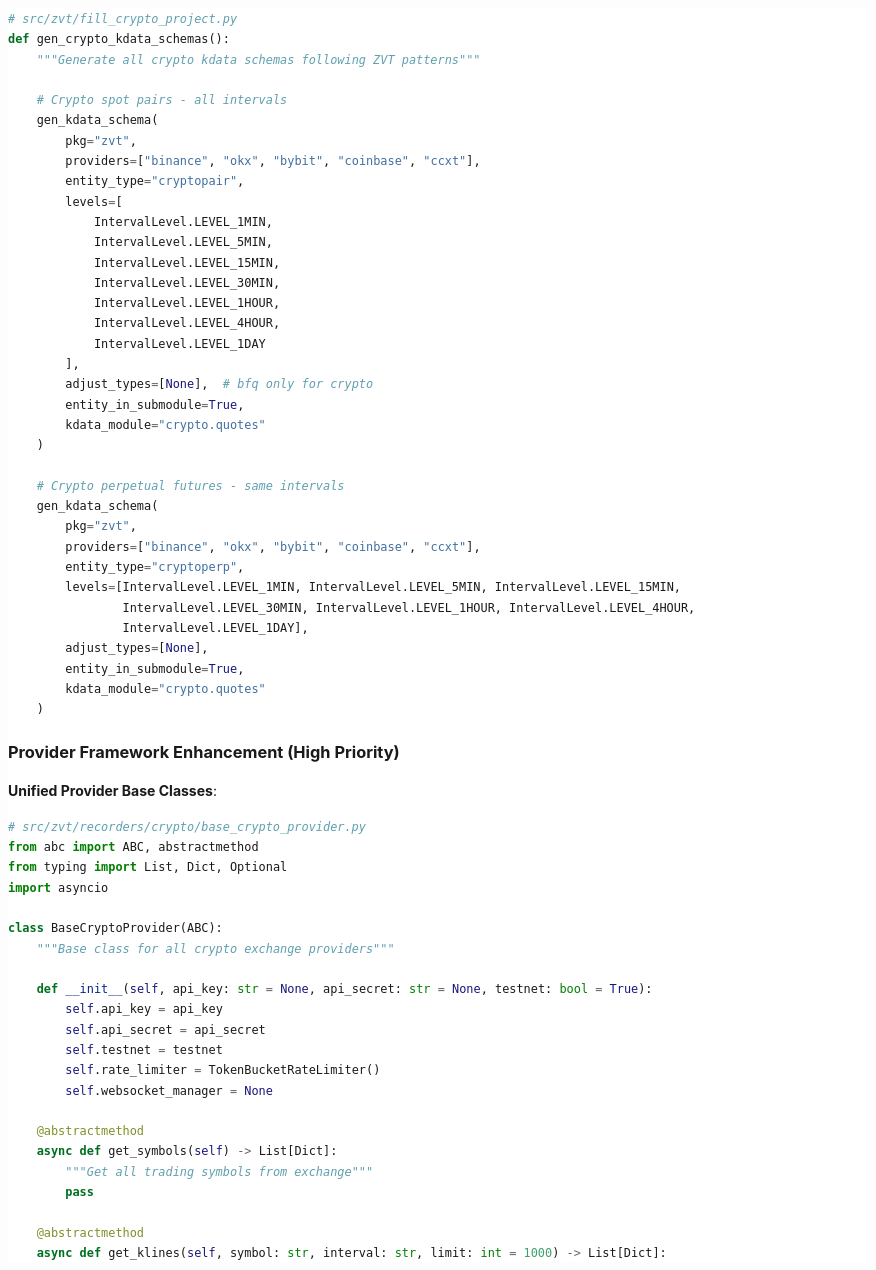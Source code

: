 ```python
# src/zvt/fill_crypto_project.py
def gen_crypto_kdata_schemas():
    """Generate all crypto kdata schemas following ZVT patterns"""
    
    # Crypto spot pairs - all intervals
    gen_kdata_schema(
        pkg="zvt",
        providers=["binance", "okx", "bybit", "coinbase", "ccxt"],
        entity_type="cryptopair", 
        levels=[
            IntervalLevel.LEVEL_1MIN,
            IntervalLevel.LEVEL_5MIN,
            IntervalLevel.LEVEL_15MIN,
            IntervalLevel.LEVEL_30MIN,
            IntervalLevel.LEVEL_1HOUR,
            IntervalLevel.LEVEL_4HOUR,
            IntervalLevel.LEVEL_1DAY
        ],
        adjust_types=[None],  # bfq only for crypto
        entity_in_submodule=True,
        kdata_module="crypto.quotes"
    )
    
    # Crypto perpetual futures - same intervals
    gen_kdata_schema(
        pkg="zvt",
        providers=["binance", "okx", "bybit", "coinbase", "ccxt"], 
        entity_type="cryptoperp",
        levels=[IntervalLevel.LEVEL_1MIN, IntervalLevel.LEVEL_5MIN, IntervalLevel.LEVEL_15MIN,
                IntervalLevel.LEVEL_30MIN, IntervalLevel.LEVEL_1HOUR, IntervalLevel.LEVEL_4HOUR, 
                IntervalLevel.LEVEL_1DAY],
        adjust_types=[None],
        entity_in_submodule=True,
        kdata_module="crypto.quotes"
    )
```

### Provider Framework Enhancement (High Priority)

**Unified Provider Base Classes**:
```python
# src/zvt/recorders/crypto/base_crypto_provider.py
from abc import ABC, abstractmethod
from typing import List, Dict, Optional
import asyncio

class BaseCryptoProvider(ABC):
    """Base class for all crypto exchange providers"""
    
    def __init__(self, api_key: str = None, api_secret: str = None, testnet: bool = True):
        self.api_key = api_key
        self.api_secret = api_secret
        self.testnet = testnet
        self.rate_limiter = TokenBucketRateLimiter()
        self.websocket_manager = None
        
    @abstractmethod
    async def get_symbols(self) -> List[Dict]:
        """Get all trading symbols from exchange"""
        pass
        
    @abstractmethod  
    async def get_klines(self, symbol: str, interval: str, limit: int = 1000) -> List[Dict]:
```